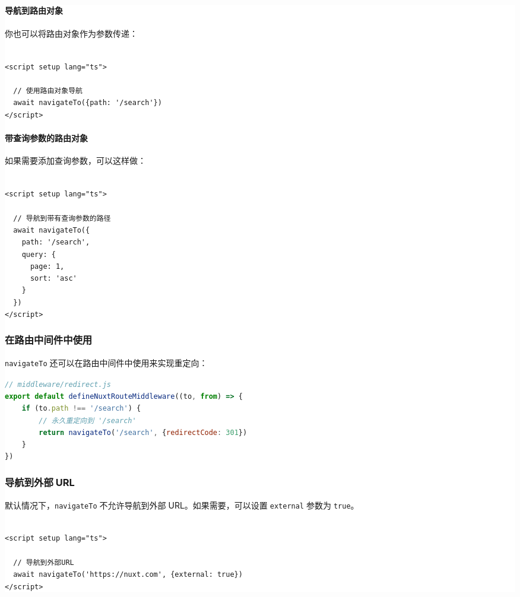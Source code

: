 #### 导航到路由对象

你也可以将路由对象作为参数传递：

```vue

<script setup lang="ts">

  // 使用路由对象导航
  await navigateTo({path: '/search'})
</script>
```

#### 带查询参数的路由对象

如果需要添加查询参数，可以这样做：

```vue

<script setup lang="ts">

  // 导航到带有查询参数的路径
  await navigateTo({
    path: '/search',
    query: {
      page: 1,
      sort: 'asc'
    }
  })
</script>
```

### 在路由中间件中使用

`navigateTo` 还可以在路由中间件中使用来实现重定向：

```javascript
// middleware/redirect.js
export default defineNuxtRouteMiddleware((to, from) => {
    if (to.path !== '/search') {
        // 永久重定向到 '/search'
        return navigateTo('/search', {redirectCode: 301})
    }
})
```

### 导航到外部 URL

默认情况下，`navigateTo` 不允许导航到外部 URL。如果需要，可以设置 `external` 参数为 `true`。

```vue

<script setup lang="ts">

  // 导航到外部URL
  await navigateTo('https://nuxt.com', {external: true})
</script>
```
